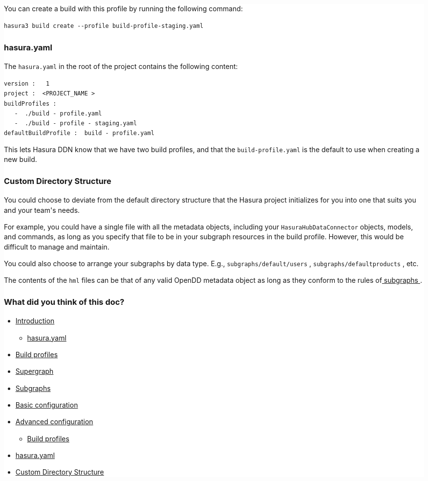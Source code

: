 You can create a build with this profile by running the following command:

`hasura3 build create --profile build-profile-staging.yaml`

### hasura.yaml​

The `hasura.yaml` in the root of the project contains the following content:

```
version :   1
project :  <PROJECT_NAME >
buildProfiles :
   -  ./build - profile.yaml
   -  ./build - profile - staging.yaml
defaultBuildProfile :  build - profile.yaml
```

This lets Hasura DDN know that we have two build profiles, and that the `build-profile.yaml` is the default to use when
creating a new build.

### Custom Directory Structure​

You could choose to deviate from the default directory structure that the Hasura project initializes for you into one
that suits you and your team's needs.

For example, you could have a single file with all the metadata objects, including your `HasuraHubDataConnector` objects, models, and commands, as long as you specify that file to be in your subgraph resources in the build profile.
However, this would be difficult to manage and maintain.

You could also choose to arrange your subgraphs by data type. E.g., `subgraphs/default/users` , `subgraphs/defaultproducts` , etc.

The contents of the `hml` files can be that of any valid OpenDD metadata object as long as they conform to the rules of[ subgraphs ](https://hasura.io/docs/3.0/ci-cd/subgraphs/).

### What did you think of this doc?

- [ Introduction ](https://hasura.io/docs/3.0/ci-cd/config/#supergraph/#introduction)
    - [ hasura.yaml ](https://hasura.io/docs/3.0/ci-cd/config/#supergraph/#hasurayaml)

- [ Build profiles ](https://hasura.io/docs/3.0/ci-cd/config/#supergraph/#build-profiles)

- [ Supergraph ](https://hasura.io/docs/3.0/ci-cd/config/#supergraph/#supergraph)

- [ Subgraphs ](https://hasura.io/docs/3.0/ci-cd/config/#supergraph/#subgraphs)
- [ Basic configuration ](https://hasura.io/docs/3.0/ci-cd/config/#supergraph/#basic-configuration)
- [ Advanced configuration ](https://hasura.io/docs/3.0/ci-cd/config/#supergraph/#advanced-configuration)
    - [ Build profiles ](https://hasura.io/docs/3.0/ci-cd/config/#supergraph/#build-profiles-1)

- [ hasura.yaml ](https://hasura.io/docs/3.0/ci-cd/config/#supergraph/#hasurayaml-1)

- [ Custom Directory Structure ](https://hasura.io/docs/3.0/ci-cd/config/#supergraph/#custom-directory-structure)
